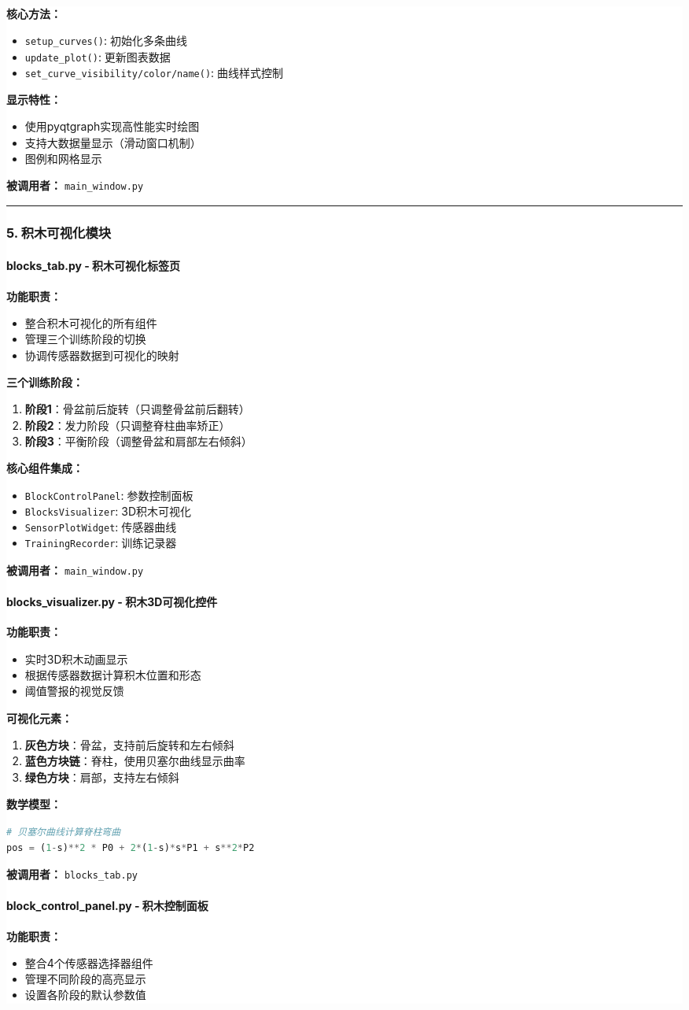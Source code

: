 **核心方法：**
- `setup_curves()`: 初始化多条曲线
- `update_plot()`: 更新图表数据
- `set_curve_visibility/color/name()`: 曲线样式控制

**显示特性：**
- 使用pyqtgraph实现高性能实时绘图
- 支持大数据量显示（滑动窗口机制）
- 图例和网格显示

**被调用者：** `main_window.py`

---

### 5. 积木可视化模块

#### blocks_tab.py - 积木可视化标签页
**功能职责：**
- 整合积木可视化的所有组件
- 管理三个训练阶段的切换
- 协调传感器数据到可视化的映射

**三个训练阶段：**
1. **阶段1**：骨盆前后旋转（只调整骨盆前后翻转）
2. **阶段2**：发力阶段（只调整脊柱曲率矫正）
3. **阶段3**：平衡阶段（调整骨盆和肩部左右倾斜）

**核心组件集成：**
- `BlockControlPanel`: 参数控制面板
- `BlocksVisualizer`: 3D积木可视化
- `SensorPlotWidget`: 传感器曲线
- `TrainingRecorder`: 训练记录器

**被调用者：** `main_window.py`

#### blocks_visualizer.py - 积木3D可视化控件
**功能职责：**
- 实时3D积木动画显示
- 根据传感器数据计算积木位置和形态
- 阈值警报的视觉反馈

**可视化元素：**
1. **灰色方块**：骨盆，支持前后旋转和左右倾斜
2. **蓝色方块链**：脊柱，使用贝塞尔曲线显示曲率
3. **绿色方块**：肩部，支持左右倾斜

**数学模型：**
```python
# 贝塞尔曲线计算脊柱弯曲
pos = (1-s)**2 * P0 + 2*(1-s)*s*P1 + s**2*P2
```

**被调用者：** `blocks_tab.py`

#### block_control_panel.py - 积木控制面板
**功能职责：**
- 整合4个传感器选择器组件
- 管理不同阶段的高亮显示
- 设置各阶段的默认参数值
